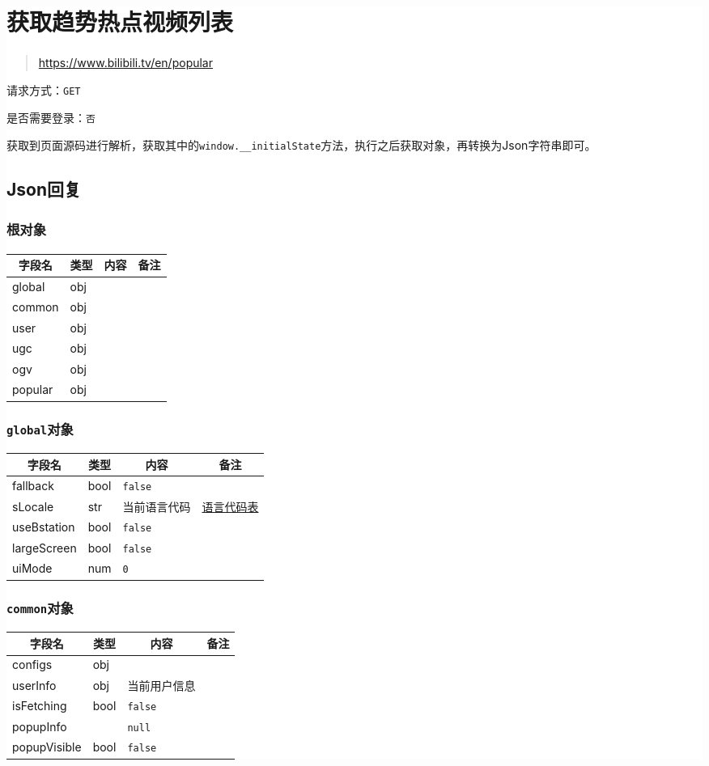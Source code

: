 # 获取趋势热点视频列表

> https://www.bilibili.tv/en/popular

请求方式：`GET`

是否需要登录：`否`

获取到页面源码进行解析，获取其中的`window.__initialState`方法，执行之后获取对象，再转换为Json字符串即可。

## Json回复

### 根对象

| 字段名     | 类型  | 内容  | 备注  |
|---------|-----|-----|-----|
| global  | obj |     |     |
| common  | obj |     |     |    
| user    | obj |     |     |   
| ugc     | obj |     |     |  
| ogv     | obj |     |     |  
| popular | obj |     |     | 

### `global`对象

| 字段名         | 类型   | 内容      | 备注                      |
|-------------|------|---------|-------------------------|
| fallback    | bool | `false` |                         |
| sLocale     | str  | 当前语言代码  | [语言代码表](../language.md) |
| useBstation | bool | `false` |                         |
| largeScreen | bool | `false` |                         |
| uiMode      | num  | `0`     |                         |

### `common`对象

| 字段名          | 类型   | 内容      | 备注  |
|--------------|------|---------|-----|
| configs      | obj  |         |     |
| userInfo     | obj  | 当前用户信息  |     |
| isFetching   | bool | `false` |     |
| popupInfo    |      | `null`  |     |
| popupVisible | bool | `false` |     |
